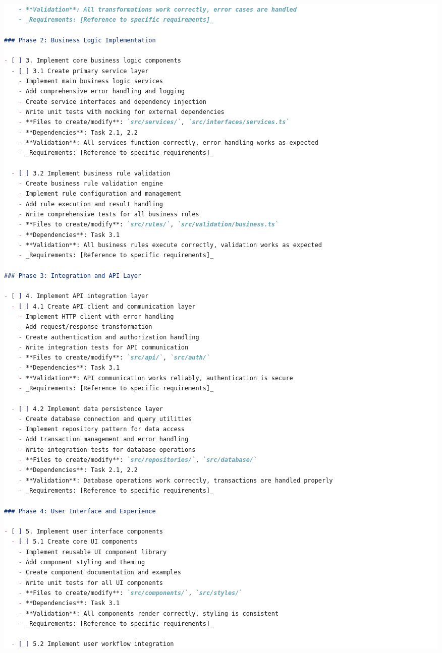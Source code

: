 ```markdown
    - **Validation**: All transformations work correctly, error cases are handled
    - _Requirements: [Reference to specific requirements]_

### Phase 2: Business Logic Implementation

- [ ] 3. Implement core business logic components
  - [ ] 3.1 Create primary service layer
    - Implement main business logic services
    - Add comprehensive error handling and logging
    - Create service interfaces and dependency injection
    - Write unit tests with mocking for external dependencies
    - **Files to create/modify**: `src/services/`, `src/interfaces/services.ts`
    - **Dependencies**: Task 2.1, 2.2
    - **Validation**: All services function correctly, error handling works as expected
    - _Requirements: [Reference to specific requirements]_

  - [ ] 3.2 Implement business rule validation
    - Create business rule validation engine
    - Implement rule configuration and management
    - Add rule execution and result handling
    - Write comprehensive tests for all business rules
    - **Files to create/modify**: `src/rules/`, `src/validation/business.ts`
    - **Dependencies**: Task 3.1
    - **Validation**: All business rules execute correctly, validation works as expected
    - _Requirements: [Reference to specific requirements]_

### Phase 3: Integration and API Layer

- [ ] 4. Implement API integration layer
  - [ ] 4.1 Create API client and communication layer
    - Implement HTTP client with error handling
    - Add request/response transformation
    - Create authentication and authorization handling
    - Write integration tests for API communication
    - **Files to create/modify**: `src/api/`, `src/auth/`
    - **Dependencies**: Task 3.1
    - **Validation**: API communication works reliably, authentication is secure
    - _Requirements: [Reference to specific requirements]_

  - [ ] 4.2 Implement data persistence layer
    - Create database connection and query utilities
    - Implement repository pattern for data access
    - Add transaction management and error handling
    - Write integration tests for database operations
    - **Files to create/modify**: `src/repositories/`, `src/database/`
    - **Dependencies**: Task 2.1, 2.2
    - **Validation**: Database operations work correctly, transactions are handled properly
    - _Requirements: [Reference to specific requirements]_

### Phase 4: User Interface and Experience

- [ ] 5. Implement user interface components
  - [ ] 5.1 Create core UI components
    - Implement reusable UI component library
    - Add component styling and theming
    - Create component documentation and examples
    - Write unit tests for all UI components
    - **Files to create/modify**: `src/components/`, `src/styles/`
    - **Dependencies**: Task 3.1
    - **Validation**: All components render correctly, styling is consistent
    - _Requirements: [Reference to specific requirements]_

  - [ ] 5.2 Implement user workflow integration
```